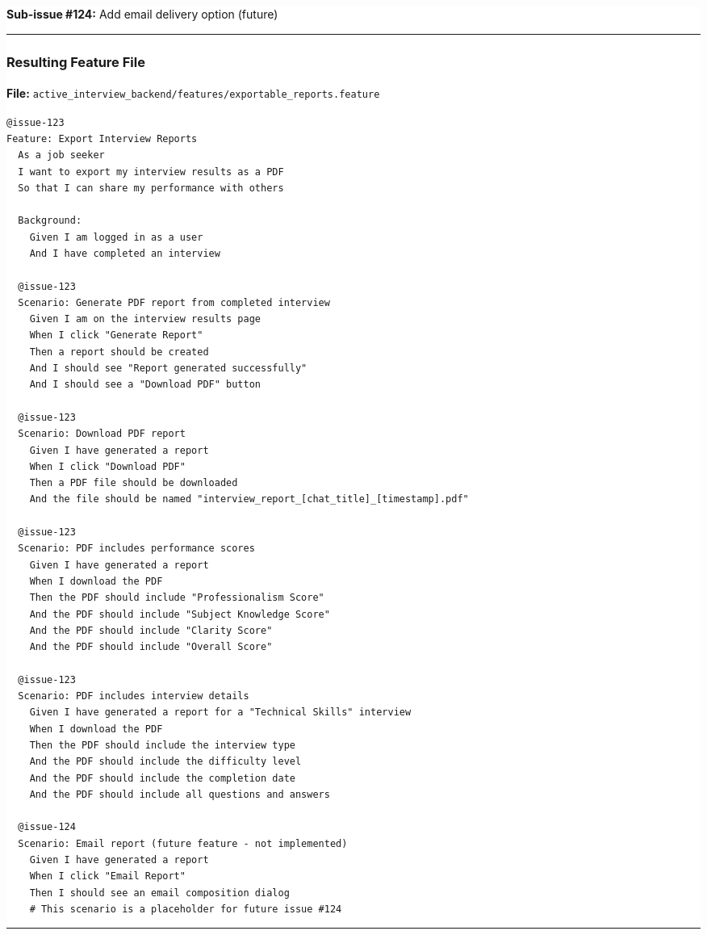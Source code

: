 **Sub-issue #124:** Add email delivery option (future)

---

### Resulting Feature File

**File:** `active_interview_backend/features/exportable_reports.feature`

```gherkin
@issue-123
Feature: Export Interview Reports
  As a job seeker
  I want to export my interview results as a PDF
  So that I can share my performance with others

  Background:
    Given I am logged in as a user
    And I have completed an interview

  @issue-123
  Scenario: Generate PDF report from completed interview
    Given I am on the interview results page
    When I click "Generate Report"
    Then a report should be created
    And I should see "Report generated successfully"
    And I should see a "Download PDF" button

  @issue-123
  Scenario: Download PDF report
    Given I have generated a report
    When I click "Download PDF"
    Then a PDF file should be downloaded
    And the file should be named "interview_report_[chat_title]_[timestamp].pdf"

  @issue-123
  Scenario: PDF includes performance scores
    Given I have generated a report
    When I download the PDF
    Then the PDF should include "Professionalism Score"
    And the PDF should include "Subject Knowledge Score"
    And the PDF should include "Clarity Score"
    And the PDF should include "Overall Score"

  @issue-123
  Scenario: PDF includes interview details
    Given I have generated a report for a "Technical Skills" interview
    When I download the PDF
    Then the PDF should include the interview type
    And the PDF should include the difficulty level
    And the PDF should include the completion date
    And the PDF should include all questions and answers

  @issue-124
  Scenario: Email report (future feature - not implemented)
    Given I have generated a report
    When I click "Email Report"
    Then I should see an email composition dialog
    # This scenario is a placeholder for future issue #124
```

---